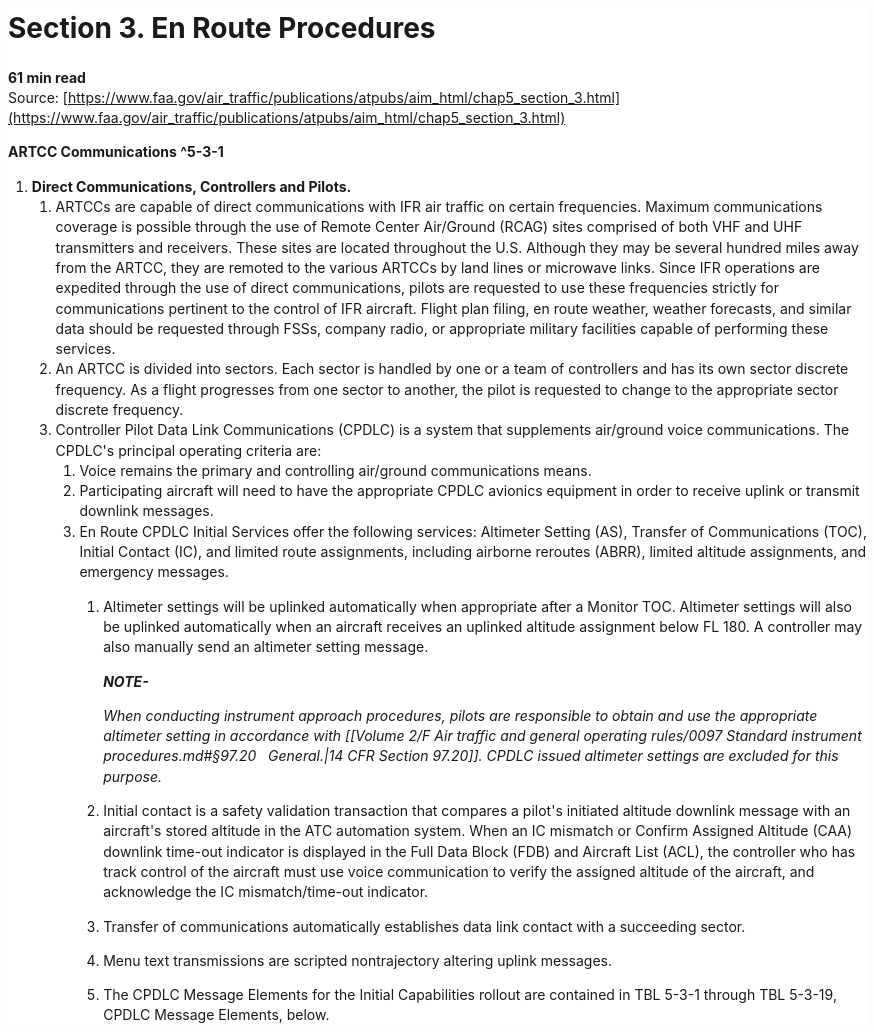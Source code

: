 # Section 3. En Route Procedures
**61 min read**  
Source: [https://www.faa.gov/air_traffic/publications/atpubs/aim_html/chap5_section_3.html](https://www.faa.gov/air_traffic/publications/atpubs/aim_html/chap5_section_3.html)

<div>

**ARTCC Communications ^5-3-1**

1.  **Direct Communications, Controllers and Pilots.**
    1.  ARTCCs are capable of direct communications with IFR air traffic on certain frequencies. Maximum communications coverage is possible through the use of Remote Center Air/Ground (RCAG) sites comprised of both VHF and UHF transmitters and receivers. These sites are located throughout the U.S. Although they may be several hundred miles away from the ARTCC, they are remoted to the various ARTCCs by land lines or microwave links. Since IFR operations are expedited through the use of direct communications, pilots are requested to use these frequencies strictly for communications pertinent to the control of IFR aircraft. Flight plan filing, en route weather, weather forecasts, and similar data should be requested through FSSs, company radio, or appropriate military facilities capable of performing these services.
    2.  An ARTCC is divided into sectors. Each sector is handled by one or a team of controllers and has its own sector discrete frequency. As a flight progresses from one sector to another, the pilot is requested to change to the appropriate sector discrete frequency.
    3.  Controller Pilot Data Link Communications (CPDLC) is a system that supplements air/ground voice communications. The CPDLC's principal operating criteria are:
        1.  Voice remains the primary and controlling air/ground communications means.
        2.  Participating aircraft will need to have the appropriate CPDLC avionics equipment in order to receive uplink or transmit downlink messages.
        3.  En Route CPDLC Initial Services offer the following services: Altimeter Setting (AS), Transfer of Communications (TOC), Initial Contact (IC), and limited route assignments, including airborne reroutes (ABRR), limited altitude assignments, and emergency messages.
            1.  Altimeter settings will be uplinked automatically when appropriate after a Monitor TOC. Altimeter settings will also be uplinked automatically when an aircraft receives an uplinked altitude assignment below FL 180. A controller may also manually send an altimeter setting message.
                <div>

                <em>**NOTE-**</em>

                <em>When conducting instrument approach procedures, pilots are responsible to obtain and use the appropriate altimeter setting in accordance with [[Volume 2/F Air traffic and general operating rules/0097 Standard instrument procedures.md#§97.20   General.|14 CFR Section 97.20]]. CPDLC issued altimeter settings are excluded for this purpose.</em>

                </div>
            2.  Initial contact is a safety validation transaction that compares a pilot's initiated altitude downlink message with an aircraft's stored altitude in the ATC automation system. When an IC mismatch or Confirm Assigned Altitude (CAA) downlink time-out indicator is displayed in the Full Data Block (FDB) and Aircraft List (ACL), the controller who has track control of the aircraft must use voice communication to verify the assigned altitude of the aircraft, and acknowledge the IC mismatch/time-out indicator.
            3.  Transfer of communications automatically establishes data link contact with a succeeding sector.
            4.  Menu text transmissions are scripted nontrajectory altering uplink messages.
            5.  The CPDLC Message Elements for the Initial Capabilities rollout are contained in TBL 5-3-1 through TBL 5-3-19, CPDLC Message Elements, below.
                <div>
